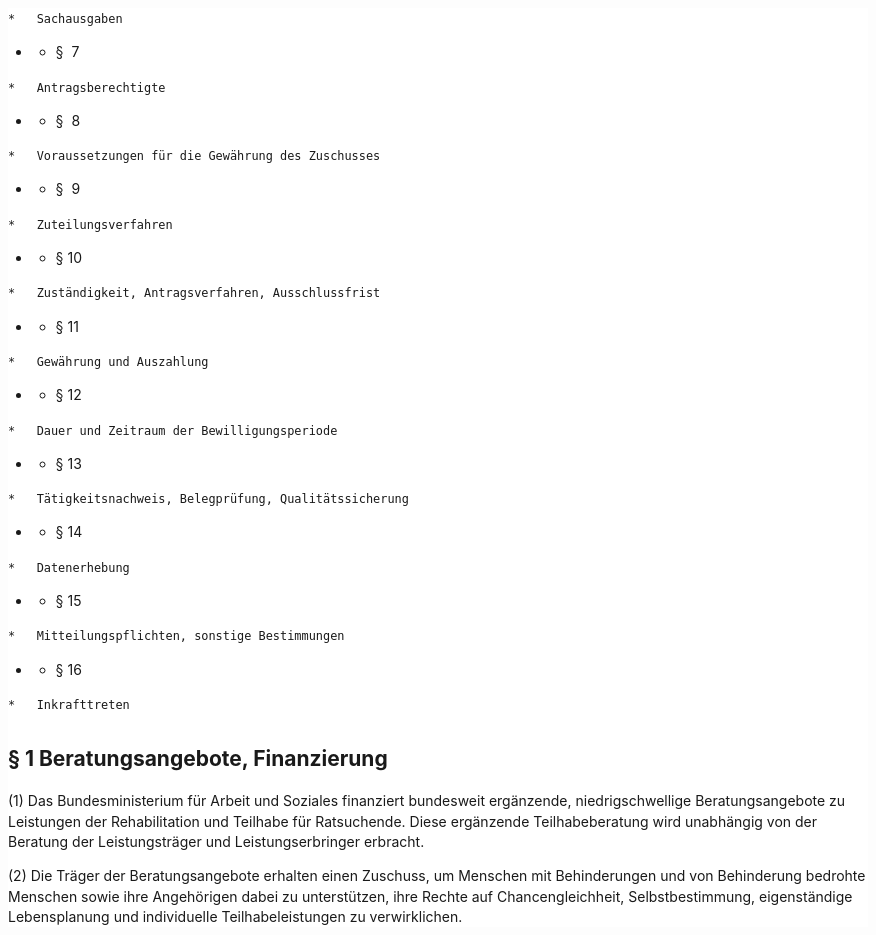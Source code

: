    *   Sachausgaben


*    *   §  7

    *   Antragsberechtigte


*    *   §  8

    *   Voraussetzungen für die Gewährung des Zuschusses


*    *   §  9

    *   Zuteilungsverfahren


*    *   § 10

    *   Zuständigkeit, Antragsverfahren, Ausschlussfrist


*    *   § 11

    *   Gewährung und Auszahlung


*    *   § 12

    *   Dauer und Zeitraum der Bewilligungsperiode


*    *   § 13

    *   Tätigkeitsnachweis, Belegprüfung, Qualitätssicherung


*    *   § 14

    *   Datenerhebung


*    *   § 15

    *   Mitteilungspflichten, sonstige Bestimmungen


*    *   § 16

    *   Inkrafttreten




## § 1 Beratungsangebote, Finanzierung

(1) Das Bundesministerium für Arbeit und Soziales finanziert
bundesweit ergänzende, niedrigschwellige Beratungsangebote zu
Leistungen der Rehabilitation und Teilhabe für Ratsuchende. Diese
ergänzende Teilhabeberatung wird unabhängig von der Beratung der
Leistungsträger und Leistungserbringer erbracht.

(2) Die Träger der Beratungsangebote erhalten einen Zuschuss, um
Menschen mit Behinderungen und von Behinderung bedrohte Menschen sowie
ihre Angehörigen dabei zu unterstützen, ihre Rechte auf
Chancengleichheit, Selbstbestimmung, eigenständige Lebensplanung und
individuelle Teilhabeleistungen zu verwirklichen.
